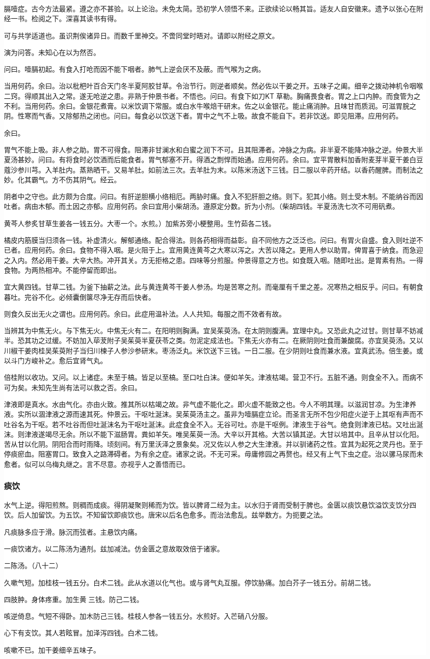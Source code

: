 膈噎症。古今方法最紧。遵之亦不甚验。以上论治。未免太简。恐初学人领悟不来。正欲续论以畅其旨。适友人自安徽来。遗予以张心在附经一书。检阅之下。深喜其读书有得。  

可与共学适道也。虽识荆俟诸异日。而数千里神交。不啻同堂时晤对。请即以附经之原文。  

演为问答。未知心在以为然否。  

问曰。噎膈初起。有食入打呛而因不能下咽者。肺气上逆会厌不及蔽。而气喉为之病。  

当用何药。余曰。治以枇杷叶百合天门冬半夏阿胶甘草。令治节行。则逆者顺矣。然必佐以干姜之开。五味子之阖。细辛之拨动神机令咽喉二窍。得顺其出入之常。遂无呛逆之患。非熟于仲景书者。不悟也。问曰。有食下如刀KT 草勒。胸痛畏食者。胃之上口内肿。而食管为之不利。当用何药。余曰。金银花煮膏。以米饮调下常服。或白水牛喉焙干研末。佐之以金银花。能止痛消肿。且味甘而质润。可滋胃脘之阴。性寒而气香。又除郁热之闭也。问曰。每食必以饮送下者。胃中之气不上吸。故食不能自下。若非饮送。即见阻滞。应用何药。  

余曰。  

胃气不能上吸。非人参之助。胃不可得食。阻滞非甘澜水和白蜜之润下不可。且其阻滞者。冲脉之为病。非半夏不能降冲脉之逆。仲景大半夏汤甚妙。问曰。有将食时必饮酒而后能食者。胃气郁塞不开。得酒之剽悍而始通。应用何药。余曰。宜平胃散料加香附麦芽半夏干姜白豆蔻沙参川芎。入羊肚内。蒸熟晒干。又易羊肚。如前法三次。去羊肚为末。以陈米汤送下三钱。日二服以辛药开结。以香药醒脾。而制法之妙。化其霸气。方不伤其阴气。经云。  

阴者中之守也。此方颇为合度。问曰。有肝逆胆横小络相厄。两胁时痛。食入不犯肝胆之络。则下。犯其小络。则土受木制。不能纳谷而因吐者。病由木郁。而土因之亦郁。应用何药。余曰宜用小柴胡汤。遵原定分数。折为小剂。（柴胡四钱。半夏汤洗七次不可用矾煮。  

黄芩人参炙甘草生姜各一钱五分。大枣一个。水煎。）加紫苏旁小梗整用。生竹茹各二钱。  

橘皮内筋膜当归须各一钱。补虚清火。解郁通络。配合得法。则各药相得而益彰。自不同他方之泛泛也。问曰。有胃火自盛。食入则吐逆不已者。应用何药。余曰。食物不得入咽。是火阻于上。宜用黄连黄芩之大寒以泻之。大苦以降之。更用人参以助胃。俾胃喜于纳食。而急迎之入内。然必用干姜。大辛大热。冲开其关。方无拒格之患。四味等分煎服。仲景得意之方也。如食既入咽。随即吐出。是胃素有热。一得食物。为两热相冲。不能停留而即出。  

宜大黄四钱。甘草二钱。为釜下抽薪之法。此与黄连黄芩干姜人参汤。均是苦寒之剂。而毫厘有千里之差。况寒热之相反乎。问曰。有朝食暮吐。完谷不化。必倾囊倒箧尽净无存而后快者。  

则食久反出无火之谓也。应用何药。余曰。此症用温补法。人人共知。每服之而不效者有故。  

当辨其为中焦无火。与下焦无火。中焦无火有二。在阳明则胸满。宜吴茱萸汤。在太阴则腹满。宜理中丸。又恐此丸之过甘。则甘草不妨减半。恐其功之过缓。不妨加入荜茇附子吴茱萸半夏茯苓之类。勿泥定成法也。下焦无火亦有二。在厥阴则吐食而兼酸腐。亦宜吴萸汤。又以川椒干姜肉桂吴茱萸附子当归川楝子人参沙参研末。枣汤泛丸。米饮送下三钱。一日二服。在少阴则吐食而兼水液。宜真武汤。倍生姜。或以斗门方峻补之。愈后宜肾气丸。  

倍桂附以收功。又问。以上诸症。未至于槁。皆足以至槁。至口吐白沫。便如羊矢。津液枯竭。营卫不行。五脏不通。则食全不入。而病不可为矣。未知先生尚有法可以救之否。余曰。  

津液即是真水。水由气化。亦由火致。推其所以枯竭之故。非气虚不能化之。即火虚不能致之也。今人不明其理。以滋润甘凉。为生津养液。实所以涸津液之源而速其死。仲景云。干呕吐涎沫。吴茱萸汤主之。虽非为噎膈症立论。而圣言无所不包少阳症火逆于上其呕有声而不吐谷名为干呕。若不吐谷而但吐涎沫名为干呕吐涎沫。此症食全不入。无谷可吐。亦是干呕例。津液生于谷气。绝食则津液已枯。又吐出涎沫。则津液遂竭尽无余。所以不能下滋肠胃。粪如羊矢。唯吴茱萸一汤。大辛以开其格。大苦以镇其逆。大甘以培其中。且辛从甘以化阳。苦从甘以化阴。阴阳合而时雨降。顷刻间。有万里沃泽之景象矣。况又佐以人参之大生津液。并以驯诸药之性。宜其为起死之灵丹也。至于停痰瘀血。阻塞胃口。致食入之路滞碍者。为有余之症。诸家之说。不无可采。毋庸修园之再赘也。经又有上气下虫之症。治以骡马尿而未愈者。似可以乌梅丸继之。言不尽意。亦视乎人之善悟而已。  

### 痰饮  

水气上逆。得阳煎熬。则稠而成痰。得阴凝聚则稀而为饮。皆以脾肾二经为主。以水归于肾而受制于脾也。金匮以痰饮悬饮溢饮支饮分四饮。后人加留饮。为五饮。不知留饮即痰饮也。唐宋以后名色愈多。而治法愈乱。兹举数方。为扼要之法。  

凡痰脉多应于滑。脉沉而弦者。主悬饮内痛。  

一痰饮诸方。以二陈汤为通剂。兹加减法。仿金匮之意故取效倍于诸家。  

二陈汤。（八十二）  

久嗽气短。加桂枝一钱五分。白术二钱。此从水道以化气也。或与肾气丸互服。停饮胁痛。加白芥子一钱五分。前胡二钱。  

四肢肿。身体疼重。加生黄 三钱。防己二钱。  

咳逆倚息。气短不得卧。加木防己三钱。桂枝人参各一钱五分。水煎好。入芒硝八分服。  

心下有支饮。其人若眩冒。加泽泻四钱。白术二钱。  

咳嗽不已。加干姜细辛五味子。  
